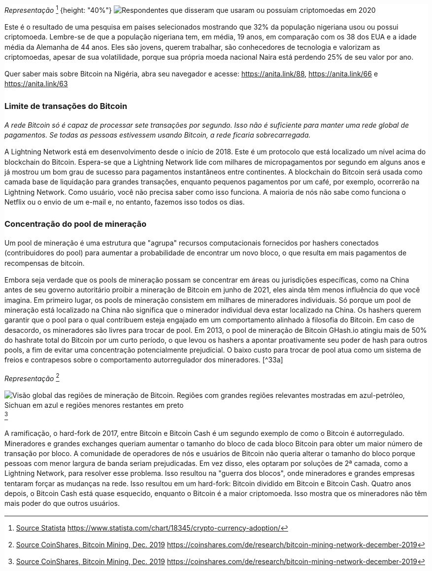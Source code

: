 *Representação* [^33]
{height: "40%"}
![Respondentes que disseram que usaram ou possuíam criptomoedas em 2020](resources/_users_around-world.png)

Este é o resultado de uma pesquisa em países selecionados mostrando que 32% da população nigeriana usou ou possui criptomoeda. Lembre-se de que a população nigeriana tem, em média, 19 anos, em comparação com os 38 dos EUA e a idade média da Alemanha de 44 anos. Eles são jovens, querem trabalhar, são conhecedores de tecnologia e valorizam as criptomoedas, apesar de sua volatilidade, porque sua própria moeda nacional Naira está perdendo 25% de seu valor por ano.

Quer saber mais sobre Bitcoin na Nigéria, abra seu navegador e acesse: https://anita.link/88, https://anita.link/66 e https://anita.link/63

### Limite de transações do Bitcoin
_A rede Bitcoin só é capaz de processar sete transações por segundo. Isso não é suficiente para manter uma rede global de pagamentos. Se todas as pessoas estivessem usando Bitcoin, a rede ficaria sobrecarregada._

A Lightning Network está em desenvolvimento desde o início de 2018. Este é um protocolo que está localizado um nível acima do blockchain do Bitcoin. Espera-se que a Lightning Network lide com milhares de micropagamentos por segundo em alguns anos e já mostrou um bom grau de sucesso para pagamentos instantâneos entre continentes. A blockchain do Bitcoin será usada como camada base de liquidação para grandes transações, enquanto pequenos pagamentos por um café, por exemplo, ocorrerão na Lightning Network. Como usuário, você não precisa saber como isso funciona. A maioria de nós não sabe como funciona o Netflix ou o envio de um e-mail e, no entanto, fazemos isso todos os dias.

### Concentração do pool de mineração
Um pool de mineração é uma estrutura que "agrupa" recursos computacionais fornecidos por hashers conectados (contribuidores do pool) para aumentar a probabilidade de encontrar um novo bloco, o que resulta em mais pagamentos de recompensas de bitcoin.

Embora seja verdade que os pools de mineração possam se concentrar em áreas ou jurisdições específicas, como na China antes de seu governo autoritário proibir a mineração de Bitcoin em junho de 2021, eles ainda têm menos influência do que você imagina. Em primeiro lugar, os pools de mineração consistem em milhares de mineradores individuais. Só porque um pool de mineração está localizado na China não significa que o minerador individual deva estar localizado na China. Os hashers querem garantir que o pool para o qual contribuem esteja engajado em um comportamento alinhado à filosofia do Bitcoin. Em caso de desacordo, os mineradores são livres para trocar de pool. Em 2013, o pool de mineração de Bitcoin GHash.io atingiu mais de 50% do hashrate total do Bitcoin por um curto período, o que levou os hashers a apontar proativamente seu poder de hash para outros pools, a fim de evitar uma concentração potencialmente prejudicial. O baixo custo para trocar de pool atua como um sistema de freios e contrapesos sobre o comportamento autorregulador dos mineradores. [^33a]

*Representação* [^34]

![Visão global das regiões de mineração de Bitcoin. Regiões com grandes regiões relevantes mostradas em azul-petróleo, Sichuan em azul e regiões menores restantes em preto](resources/_mining-locations.png) [^34]

A ramificação, o hard-fork de 2017, entre Bitcoin e Bitcoin Cash é um segundo exemplo de como o Bitcoin é autorregulado. Mineradores e grandes exchanges queriam aumentar o tamanho do bloco de cada bloco Bitcoin para obter um maior número de transação por bloco. A comunidade de operadores de nós e usuários de Bitcoin não queria alterar o tamanho do bloco porque pessoas com menor largura de banda seriam prejudicadas. Em vez disso, eles optaram por soluções de 2ª camada, como a Lightning Network, para resolver esse problema. Isso resultou na "guerra dos blocos", onde mineradores e grandes empresas tentaram forçar as mudanças na rede. Isso resultou em um hard-fork: Bitcoin dividido em Bitcoin e Bitcoin Cash. Quatro anos depois, o Bitcoin Cash está quase esquecido, enquanto o Bitcoin é a maior criptomoeda. Isso mostra que os mineradores não têm mais poder do que outros usuários.


[^27]: [Source Charlie Bilello](https://twitter.com/charliebilello/status/1370722188739891202/photo/1) https://twitter.com/charliebilello/status/ 1370722188739891202/photo/1  
[^28]: [Source CoinGecko](https://www.coingecko.com/en/coins/bitcoin/usd) https://www.coingecko.com/en/coins/bitcoin/usd, June 7, 2021  
[^29]: [Source Pladizow](https://twitter.com/Pladizow/status/1358545292782497792/photo/1) https://twitter.com/Pladizow/status/1358545292782497792/photo/1  
[^30]: [Source CoinGecko](https://www.coingecko.com/en/coins/bitcoin/usd) https://www.coingecko.com/en/coins/bitcoin/usd, June 7, 2021  
[^31]: [Source CoinMarketCap](https://coinmarketcap.com/charts/) https://coinmarketcap.com/charts/, June 7, 2021  
[^32]: [Source Cambridge Center for Alternative Finance, 3rd Global Cryptoasset Benchmarking Study, Fig. 34, Illustration: Anita Posch](https://www.jbs.cam.ac.uk/faculty-research/centres/alternative-finance/publications/3rd-global-cryptoasset-benchmarking-study) https://www.jbs.cam.ac.uk/faculty-research/centres/alternative-finance/publications/3rd-global-cryptoasset-benchmarking-study    
[^33]: [Source Statista](https://www.statista.com/chart/18345/crypto-currency-adoption/) https://www.statista.com/chart/18345/crypto-currency-adoption/    
[^34]: [Source CoinShares, Bitcoin Mining, Dec. 2019](https://coinshares.com/de/research/bitcoin-mining-network-december-2019) https://coinshares.com/de/research/bitcoin-mining-network-december-2019  